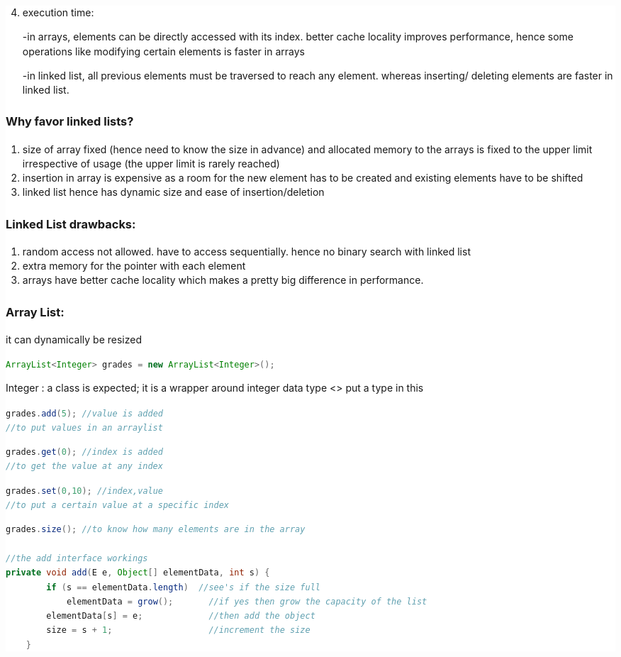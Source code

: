 4. execution time:

   -in arrays, elements can be directly accessed with its index. better cache locality improves performance, hence some operations like modifying certain elements is faster in arrays

   -in linked list, all previous elements must be traversed to reach any element. whereas inserting/ deleting elements are faster in linked list.

### Why favor linked lists?

1. size of array fixed (hence need to know the size in advance) and allocated memory to the arrays is fixed to the upper limit irrespective of usage (the upper limit is rarely reached)
2. insertion in array is expensive as a room for the new element has to be created and existing elements have to be shifted
3. linked list hence has dynamic size and ease of insertion/deletion

### Linked List drawbacks:

1. random access not allowed. have to access sequentially. hence no binary search with linked list
2. extra memory for the pointer with each element
3. arrays have better cache locality which makes a pretty big difference in performance.

### Array List:

it can dynamically be resized

```java
ArrayList<Integer> grades = new ArrayList<Integer>();
```

Integer : a class is expected; it is a wrapper around integer data type
<> put a type in this

```java
grades.add(5); //value is added
//to put values in an arraylist
```

```java
grades.get(0); //index is added
//to get the value at any index
```

```java
grades.set(0,10); //index,value
//to put a certain value at a specific index
```

```java
grades.size(); //to know how many elements are in the array

//the add interface workings
private void add(E e, Object[] elementData, int s) {
        if (s == elementData.length)  //see's if the size full
            elementData = grow();       //if yes then grow the capacity of the list
        elementData[s] = e;             //then add the object
        size = s + 1;                   //increment the size
    }
```
